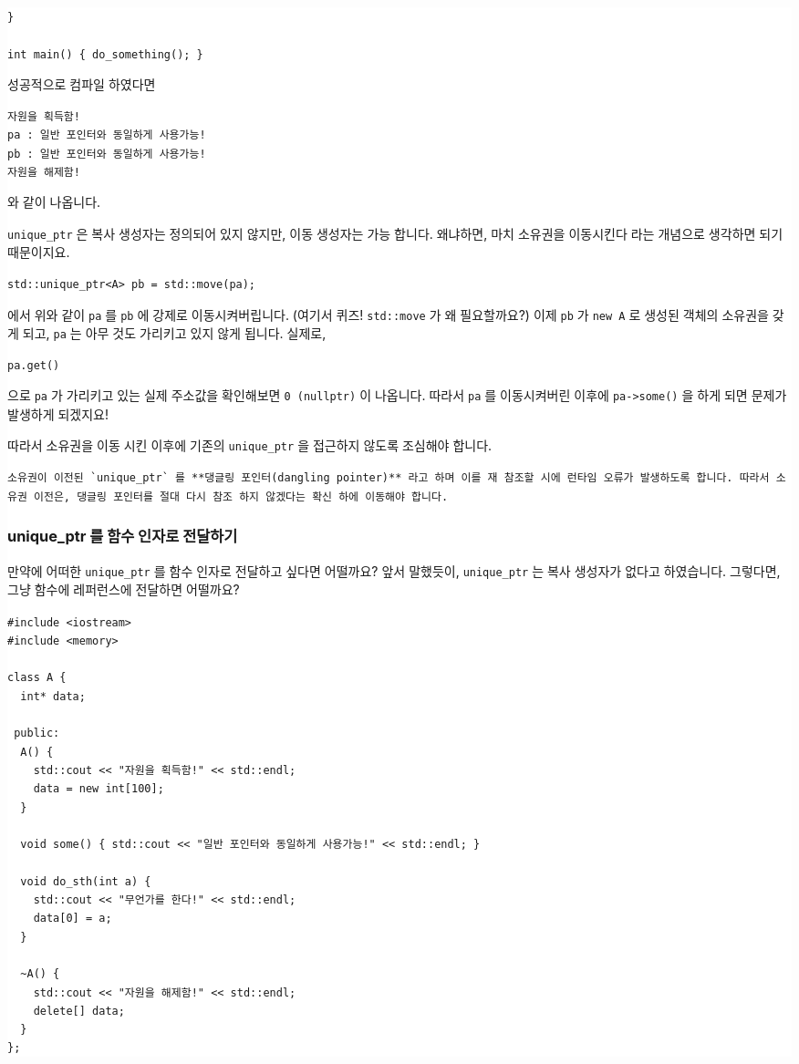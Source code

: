 ```cpp-formatted
}

int main() { do_something(); }
```

성공적으로 컴파일 하였다면

```exec
자원을 획득함!
pa : 일반 포인터와 동일하게 사용가능!
pb : 일반 포인터와 동일하게 사용가능!
자원을 해제함!
```

와 같이 나옵니다.

`unique_ptr` 은 복사 생성자는 정의되어 있지 않지만, 이동 생성자는 가능 합니다. 왜냐하면, 마치 소유권을 이동시킨다 라는 개념으로 생각하면 되기 때문이지요.

```cpp-formatted
std::unique_ptr<A> pb = std::move(pa);
```

에서 위와 같이 `pa` 를 `pb` 에 강제로 이동시켜버립니다. (여기서 퀴즈! `std::move` 가 왜 필요할까요?) 이제 `pb` 가 `new A` 로 생성된 객체의 소유권을 갖게 되고, `pa` 는 아무 것도 가리키고 있지 않게 됩니다. 실제로,

```cpp-formatted
pa.get()
```

으로 `pa` 가 가리키고 있는 실제 주소값을 확인해보면 `0 (nullptr)` 이 나옵니다. 따라서 `pa` 를 이동시켜버린 이후에 `pa->some()` 을 하게 되면 문제가 발생하게 되겠지요!

따라서 소유권을 이동 시킨 이후에 기존의 `unique_ptr` 을 접근하지 않도록 조심해야 합니다.

```lec-warning
소유권이 이전된 `unique_ptr` 를 **댕글링 포인터(dangling pointer)** 라고 하며 이를 재 참조할 시에 런타임 오류가 발생하도록 합니다. 따라서 소유권 이전은, 댕글링 포인터를 절대 다시 참조 하지 않겠다는 확신 하에 이동해야 합니다.
```

### unique_ptr 를 함수 인자로 전달하기

만약에 어떠한 `unique_ptr` 를 함수 인자로 전달하고 싶다면 어떨까요? 앞서 말했듯이, `unique_ptr` 는 복사 생성자가 없다고 하였습니다. 그렇다면, 그냥 함수에 레퍼런스에 전달하면 어떨까요?

```cpp-formatted
#include <iostream>
#include <memory>

class A {
  int* data;

 public:
  A() {
    std::cout << "자원을 획득함!" << std::endl;
    data = new int[100];
  }

  void some() { std::cout << "일반 포인터와 동일하게 사용가능!" << std::endl; }

  void do_sth(int a) {
    std::cout << "무언가를 한다!" << std::endl;
    data[0] = a;
  }

  ~A() {
    std::cout << "자원을 해제함!" << std::endl;
    delete[] data;
  }
};

```